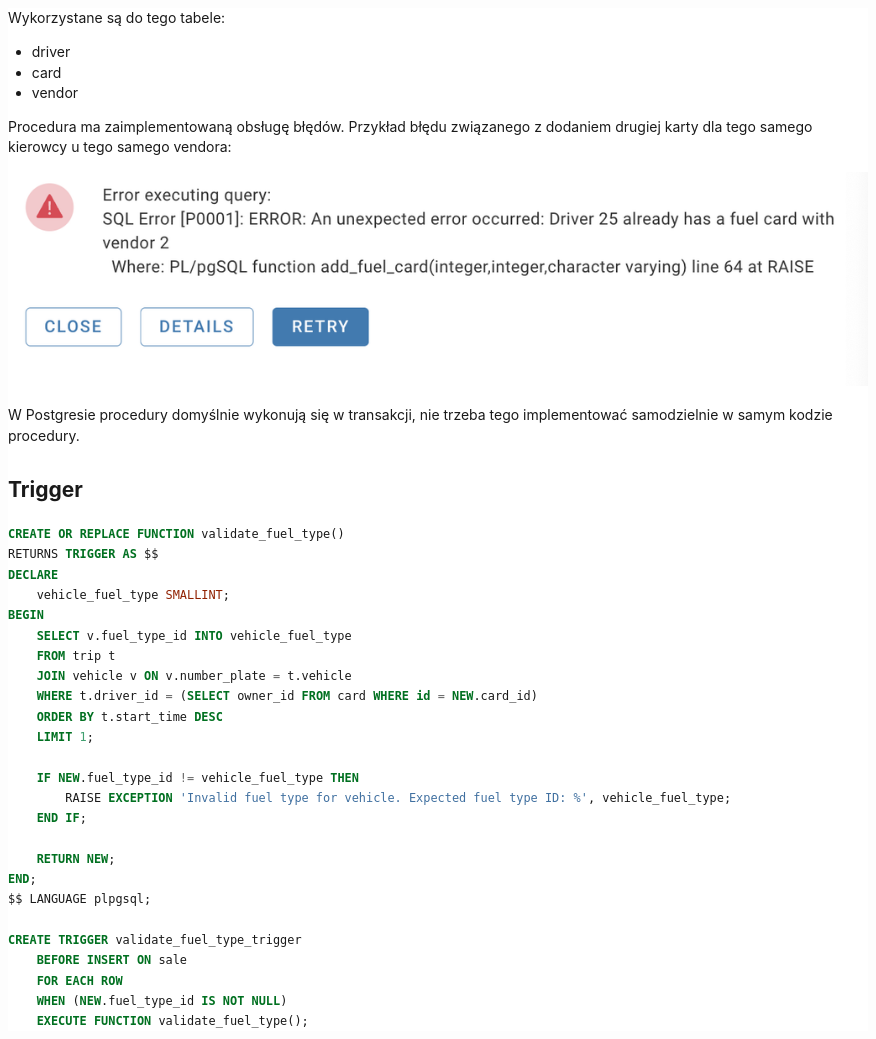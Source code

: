 Wykorzystane są do tego tabele:

- driver
- card
- vendor

Procedura ma zaimplementowaną obsługę błędów. Przykład błędu związanego z dodaniem drugiej karty dla tego samego kierowcy u tego samego vendora:

![](obrazki/vendor_card_duplicate.png)

W Postgresie procedury domyślnie wykonują się w transakcji, nie trzeba tego implementować samodzielnie w samym kodzie procedury.

## Trigger

```sql
CREATE OR REPLACE FUNCTION validate_fuel_type()
RETURNS TRIGGER AS $$
DECLARE
    vehicle_fuel_type SMALLINT;
BEGIN
    SELECT v.fuel_type_id INTO vehicle_fuel_type
    FROM trip t
    JOIN vehicle v ON v.number_plate = t.vehicle
    WHERE t.driver_id = (SELECT owner_id FROM card WHERE id = NEW.card_id)
    ORDER BY t.start_time DESC 
    LIMIT 1;

    IF NEW.fuel_type_id != vehicle_fuel_type THEN
        RAISE EXCEPTION 'Invalid fuel type for vehicle. Expected fuel type ID: %', vehicle_fuel_type;
    END IF;

    RETURN NEW;
END;
$$ LANGUAGE plpgsql;

CREATE TRIGGER validate_fuel_type_trigger
    BEFORE INSERT ON sale
    FOR EACH ROW
    WHEN (NEW.fuel_type_id IS NOT NULL)
    EXECUTE FUNCTION validate_fuel_type();
```
